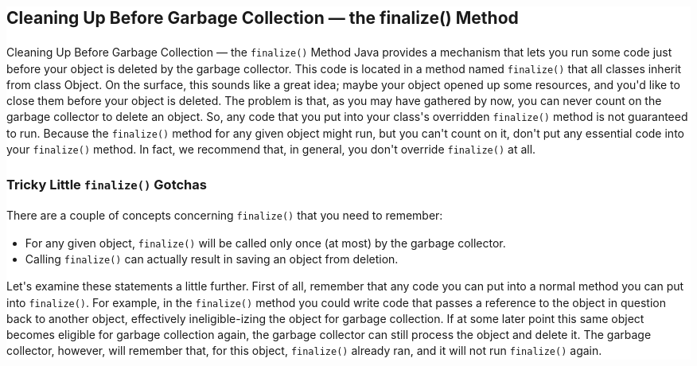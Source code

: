 ## Cleaning Up Before Garbage Collection — the finalize() Method

Cleaning Up Before Garbage Collection — the `finalize()` Method Java provides a mechanism that lets you run some code just before your object is deleted by the garbage collector. This code is located in a method named `finalize()` that all classes inherit from class Object. On the surface, this sounds like a great idea; maybe your object opened up some resources, and you'd like to close them before your object is deleted. The problem is that, as you may have gathered by now, you can never count on the garbage collector to delete an object. So, any code that you put into your class's overridden `finalize()` method is not guaranteed to run. Because the `finalize()` method for any given object might run, but you can't count on it, don't put any essential code into your `finalize()` method. In fact, we recommend that, in general, you don't override `finalize()` at all.

### Tricky Little `finalize()` Gotchas

There are a couple of concepts concerning `finalize()` that you need to remember:

- For any given object, `finalize()` will be called only once (at most) by the garbage collector.
- Calling `finalize()` can actually result in saving an object from deletion.

Let's examine these statements a little further. First of all, remember that any code you can put into a normal method you can put into `finalize()`. For example, in the `finalize()` method you could write code that passes a reference to the object in question back to another object, effectively ineligible-izing the object for garbage collection. If at some later point this same object becomes eligible for garbage collection again, the garbage collector can still process the object and delete it. The garbage collector, however, will remember that, for this object, `finalize()` already ran, and it will not run `finalize()` again.

